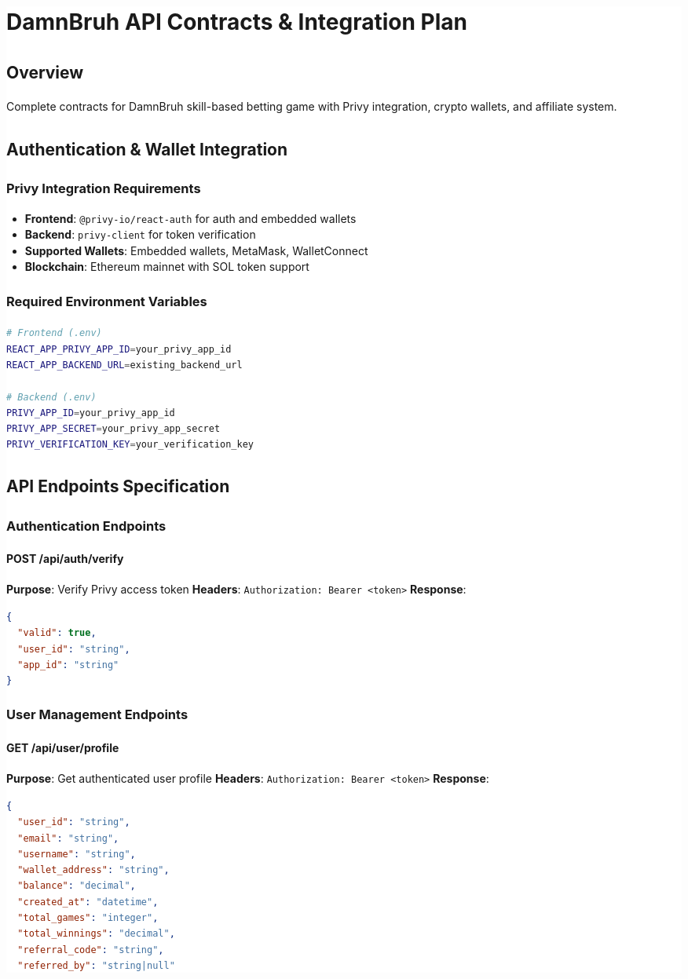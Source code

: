 # DamnBruh API Contracts & Integration Plan

## Overview
Complete contracts for DamnBruh skill-based betting game with Privy integration, crypto wallets, and affiliate system.

## Authentication & Wallet Integration

### Privy Integration Requirements
- **Frontend**: `@privy-io/react-auth` for auth and embedded wallets
- **Backend**: `privy-client` for token verification
- **Supported Wallets**: Embedded wallets, MetaMask, WalletConnect
- **Blockchain**: Ethereum mainnet with SOL token support

### Required Environment Variables
```bash
# Frontend (.env)
REACT_APP_PRIVY_APP_ID=your_privy_app_id
REACT_APP_BACKEND_URL=existing_backend_url

# Backend (.env)
PRIVY_APP_ID=your_privy_app_id
PRIVY_APP_SECRET=your_privy_app_secret
PRIVY_VERIFICATION_KEY=your_verification_key
```

## API Endpoints Specification

### Authentication Endpoints

#### POST /api/auth/verify
**Purpose**: Verify Privy access token
**Headers**: `Authorization: Bearer <token>`
**Response**:
```json
{
  "valid": true,
  "user_id": "string",
  "app_id": "string"
}
```

### User Management Endpoints

#### GET /api/user/profile
**Purpose**: Get authenticated user profile
**Headers**: `Authorization: Bearer <token>`
**Response**:
```json
{
  "user_id": "string",
  "email": "string",
  "username": "string",
  "wallet_address": "string",
  "balance": "decimal",
  "created_at": "datetime",
  "total_games": "integer",
  "total_winnings": "decimal",
  "referral_code": "string",
  "referred_by": "string|null"
```